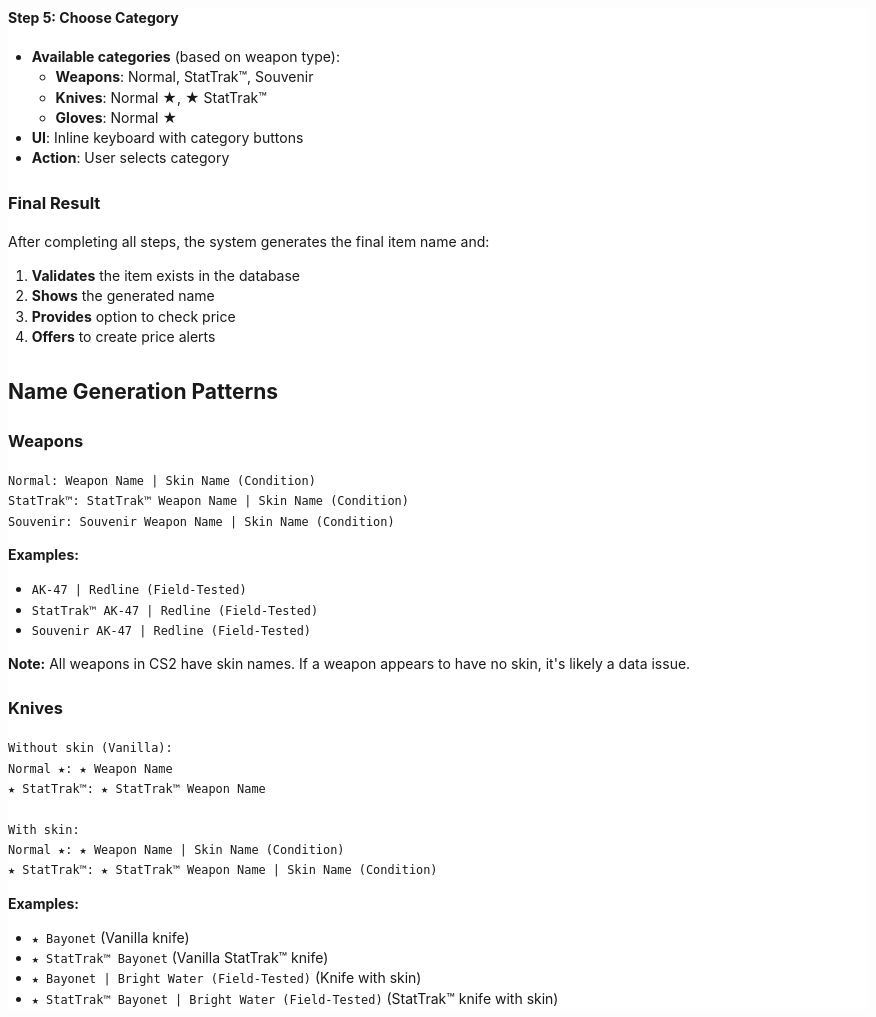 #### Step 5: Choose Category

- **Available categories** (based on weapon type):
  - **Weapons**: Normal, StatTrak™, Souvenir
  - **Knives**: Normal ★, ★ StatTrak™
  - **Gloves**: Normal ★
- **UI**: Inline keyboard with category buttons
- **Action**: User selects category

### Final Result

After completing all steps, the system generates the final item name and:

1. **Validates** the item exists in the database
2. **Shows** the generated name
3. **Provides** option to check price
4. **Offers** to create price alerts

## Name Generation Patterns

### Weapons

```
Normal: Weapon Name | Skin Name (Condition)
StatTrak™: StatTrak™ Weapon Name | Skin Name (Condition)
Souvenir: Souvenir Weapon Name | Skin Name (Condition)
```

**Examples:**

- `AK-47 | Redline (Field-Tested)`
- `StatTrak™ AK-47 | Redline (Field-Tested)`
- `Souvenir AK-47 | Redline (Field-Tested)`

**Note:** All weapons in CS2 have skin names. If a weapon appears to have no skin, it's likely a data issue.

### Knives

```
Without skin (Vanilla):
Normal ★: ★ Weapon Name
★ StatTrak™: ★ StatTrak™ Weapon Name

With skin:
Normal ★: ★ Weapon Name | Skin Name (Condition)
★ StatTrak™: ★ StatTrak™ Weapon Name | Skin Name (Condition)
```

**Examples:**

- `★ Bayonet` (Vanilla knife)
- `★ StatTrak™ Bayonet` (Vanilla StatTrak™ knife)
- `★ Bayonet | Bright Water (Field-Tested)` (Knife with skin)
- `★ StatTrak™ Bayonet | Bright Water (Field-Tested)` (StatTrak™ knife with skin)
